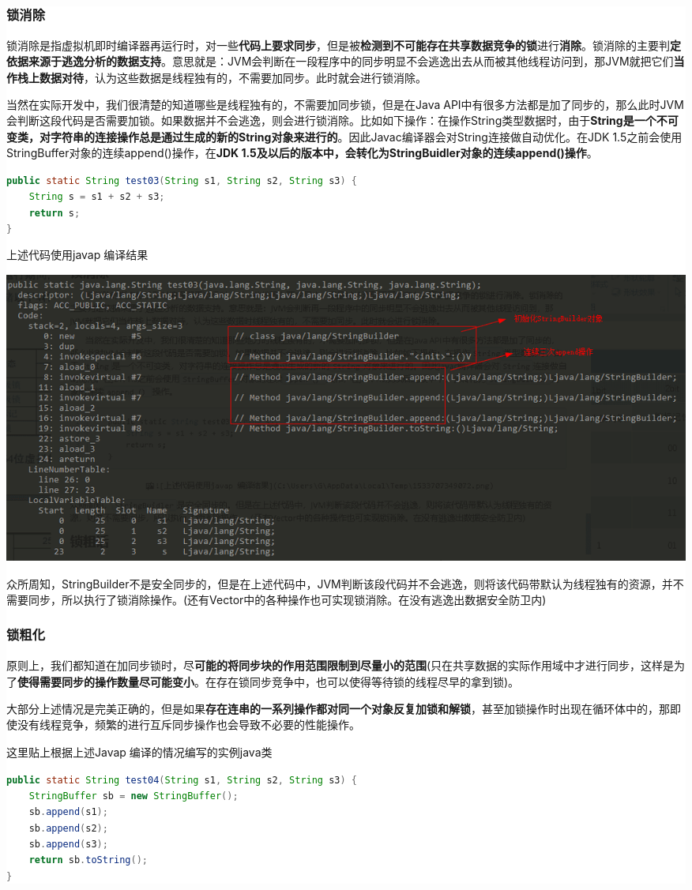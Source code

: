 ###  锁消除

锁消除是指虚拟机即时编译器再运行时，对一些**代码上要求同步**，但是被**检测到不可能存在共享数据竞争的锁**进行**消除**。锁消除的主要判**定依据来源于逃逸分析的数据支持**。意思就是：JVM会判断在一段程序中的同步明显不会逃逸出去从而被其他线程访问到，那JVM就把它们**当作栈上数据对待**，认为这些数据是线程独有的，不需要加同步。此时就会进行锁消除。

当然在实际开发中，我们很清楚的知道哪些是线程独有的，不需要加同步锁，但是在Java API中有很多方法都是加了同步的，那么此时JVM会判断这段代码是否需要加锁。如果数据并不会逃逸，则会进行锁消除。比如如下操作：在操作String类型数据时，由于**String是一个不可变类，对字符串的连接操作总是通过生成的新的String对象来进行的**。因此Javac编译器会对String连接做自动优化。在JDK 1.5之前会使用StringBuffer对象的连续append()操作，在**JDK 1.5及以后的版本中，会转化为StringBuidler对象的连续append()操作**。

```java
public static String test03(String s1, String s2, String s3) {
    String s = s1 + s2 + s3;
    return s;
}
```

上述代码使用javap 编译结果

![img](img_%E5%85%B3%E9%94%AE%E5%AD%97%20synchronized%E8%AF%A6%E8%A7%A3/java-thread-x-key-schronized-4.png)

众所周知，StringBuilder不是安全同步的，但是在上述代码中，JVM判断该段代码并不会逃逸，则将该代码带默认为线程独有的资源，并不需要同步，所以执行了锁消除操作。(还有Vector中的各种操作也可实现锁消除。在没有逃逸出数据安全防卫内)

###  锁粗化

原则上，我们都知道在加同步锁时，尽**可能的将同步块的作用范围限制到尽量小的范围**(只在共享数据的实际作用域中才进行同步，这样是为了**使得需要同步的操作数量尽可能变小**。在存在锁同步竞争中，也可以使得等待锁的线程尽早的拿到锁)。

大部分上述情况是完美正确的，但是如果**存在连串的一系列操作都对同一个对象反复加锁和解锁**，甚至加锁操作时出现在循环体中的，那即使没有线程竞争，频繁的进行互斥同步操作也会导致不必要的性能操作。

这里贴上根据上述Javap 编译的情况编写的实例java类

```java
public static String test04(String s1, String s2, String s3) {
    StringBuffer sb = new StringBuffer();
    sb.append(s1);
    sb.append(s2);
    sb.append(s3);
    return sb.toString();
}
```
